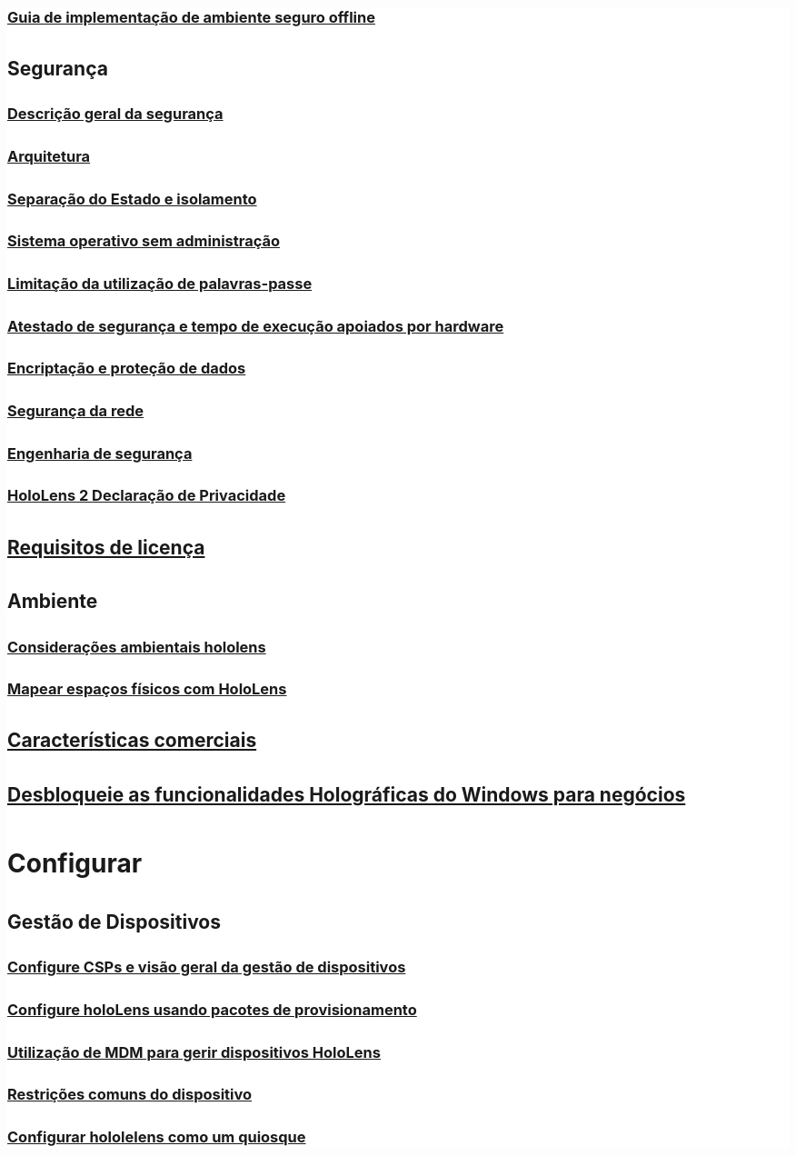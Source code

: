 ### [Guia de implementação de ambiente seguro offline](hololens-common-scenarios-offline-secure.md)
## Segurança
### [Descrição geral da segurança](security-overview.md)
### [Arquitetura](security-architecture.md)
### [Separação do Estado e isolamento](security-state-separation-isolation.md)
### [Sistema operativo sem administração ](security-adminless-os.md)
### [Limitação da utilização de palavras-passe](security-limiting-password-use.md)
### [Atestado de segurança e tempo de execução apoiados por hardware](security-hardware-backed-integrity.md)
### [Encriptação e proteção de dados](security-encryption-data-protection.md)
### [Segurança da rede](security-network-security.md)
### [Engenharia de segurança ](security-engineering.md)
### [HoloLens 2 Declaração de Privacidade](hololens2-compliance.md)
## [Requisitos de licença](hololens-licenses-requirements.md)
## Ambiente
### [Considerações ambientais hololens](hololens-environment-considerations.md)
### [Mapear espaços físicos com HoloLens](hololens-spaces.md)
## [Características comerciais](hololens-commercial-features.md)
## [Desbloqueie as funcionalidades Holográficas do Windows para negócios](hololens1-upgrade-enterprise.md)

# Configurar
## Gestão de Dispositivos
### [Configure CSPs e visão geral da gestão de dispositivos](hololens-csp-policy-overview.md)
### [Configure holoLens usando pacotes de provisionamento](hololens-provisioning.md)
### [Utilização de MDM para gerir dispositivos HoloLens](hololens-mdm-configure.md)
### [Restrições comuns do dispositivo](hololens-common-device-restrictions.md)
### [Configurar hololelens como um quiosque](hololens-kiosk.md)